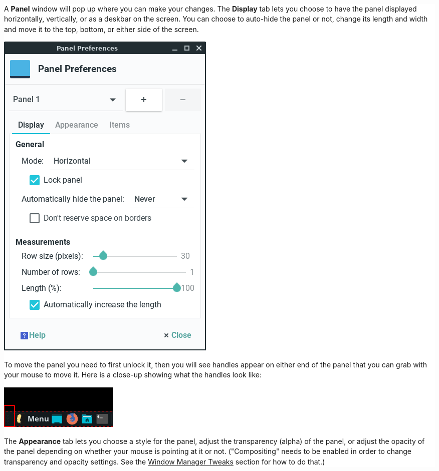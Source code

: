 A **Panel** window will pop up where you can make your changes. The **Display** tab lets you choose to have the panel displayed horizontally, vertically, or as a deskbar on the screen. You can choose to auto-hide the panel or not, change its length and width and move it to the top, bottom, or either side of the screen.

![](images/customize/panel/panel2.png)

To move the panel you need to first unlock it, then you will see handles appear on either end of the panel that you can grab with your mouse to move it. Here is a close-up showing what the handles look like:

![](images/customize/panel/panel3.png)

The **Appearance** tab lets you choose a style for the panel, adjust the transparency (alpha) of the panel, or adjust the opacity of the panel depending on whether your mouse is pointing at it or not. ("Compositing" needs to be enabled in order to change transparency and opacity settings. See the [Window Manager Tweaks](#tweaks) section for how to do that.)
